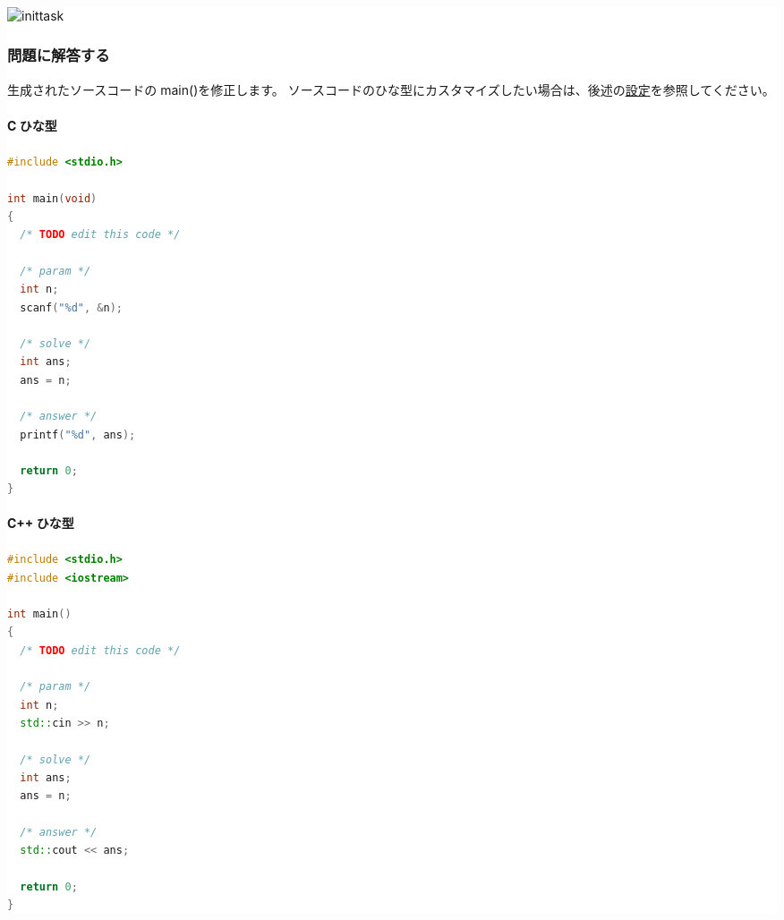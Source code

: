 ![inittask](https://github.com/taizod1024/ac-ts-extension/blob/main/images/inittask.gif?raw=true)

### 問題に解答する

生成されたソースコードの main()を修正します。
ソースコードのひな型にカスタマイズしたい場合は、後述の[設定](#設定)を参照してください。

#### C ひな型

```c
#include <stdio.h>

int main(void)
{
  /* TODO edit this code */

  /* param */
  int n;
  scanf("%d", &n);

  /* solve */
  int ans;
  ans = n;

  /* answer */
  printf("%d", ans);

  return 0;
}
```

#### C++ ひな型

```C++
#include <stdio.h>
#include <iostream>

int main()
{
  /* TODO edit this code */

  /* param */
  int n;
  std::cin >> n;

  /* solve */
  int ans;
  ans = n;

  /* answer */
  std::cout << ans;

  return 0;
}
```
